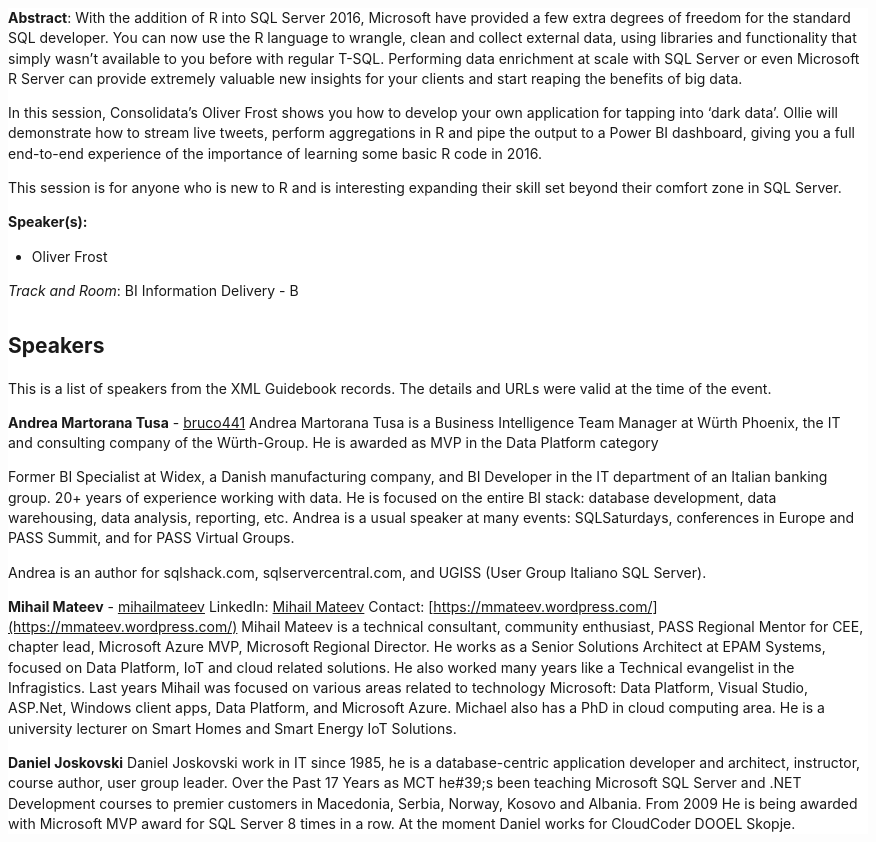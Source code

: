 **Abstract**:
With the addition of R into SQL Server 2016, Microsoft have provided a few extra degrees of freedom for the standard SQL developer. You can now use the R language to wrangle, clean and collect external data, using libraries and functionality that simply wasn’t available to you before with regular T-SQL. Performing data enrichment at scale with SQL Server or even Microsoft R Server can provide extremely valuable new insights for your clients and start reaping the benefits of big data.
     
In this session, Consolidata’s Oliver Frost shows you how to develop your own application for tapping into ‘dark data’. Ollie will demonstrate how to stream live tweets, perform aggregations in R and pipe the output to a Power BI dashboard, giving you a full end-to-end experience of the importance of learning some basic R code in 2016. 
     
This session is for anyone who is new to R and is interesting expanding their skill set beyond their comfort zone in SQL Server.
 
**Speaker(s):**
- Oliver Frost
 
*Track and Room*: BI Information Delivery - B
 
 
 
 
## <a name="#speakers"></a>Speakers
This is a list of speakers from the XML Guidebook records. The details and URLs were valid at the time of the event.
 
 
**Andrea Martorana Tusa**  - [bruco441](https://www.twitter.com/bruco441)
Andrea Martorana Tusa is a Business Intelligence Team Manager at Würth Phoenix,  the IT and consulting company of the Würth-Group. 
He is awarded as MVP in the Data Platform category

Former BI Specialist at Widex, a Danish manufacturing company, and BI Developer in the IT department of an Italian banking group. 20+ years of experience working with data. 
He is focused on the entire BI stack: database development, data warehousing, data analysis, reporting, etc. 
Andrea is a usual speaker at many events: SQLSaturdays, conferences in Europe and PASS Summit, and for PASS Virtual Groups. 

Andrea is an author for sqlshack.com, sqlservercentral.com, and UGISS (User Group Italiano SQL Server).
 
**Mihail Mateev**  - [mihailmateev](https://www.twitter.com/mihailmateev)
LinkedIn: [Mihail Mateev](http://www.linkedin.com/pub/mihail-mateev/1/6b3/4b1)
Contact: [https://mmateev.wordpress.com/](https://mmateev.wordpress.com/)
Mihail Mateev is a technical consultant, community enthusiast, PASS Regional Mentor for CEE, chapter lead, Microsoft Azure MVP, Microsoft Regional Director. He works as a Senior Solutions Architect at EPAM Systems, focused on Data Platform, IoT and cloud related solutions. He also worked many years like a Technical evangelist in the Infragistics. Last years Mihail was focused on various areas related to technology Microsoft: Data Platform, Visual Studio, ASP.Net, Windows client apps, Data Platform, and Microsoft Azure. Michael also has a PhD in cloud computing area. He is a university lecturer on Smart Homes and Smart Energy IoT Solutions.
 
**Daniel Joskovski** 
Daniel Joskovski work in IT since 1985, he is a database-centric application developer and architect, instructor, course author, user group leader. Over the Past 17 Years as MCT he#39;s been teaching Microsoft SQL Server and .NET Development courses to premier customers in Macedonia, Serbia, Norway, Kosovo and Albania. From 2009 He is being awarded with Microsoft MVP award for SQL Server 8 times in a row. At the moment Daniel works for CloudCoder DOOEL Skopje.
 